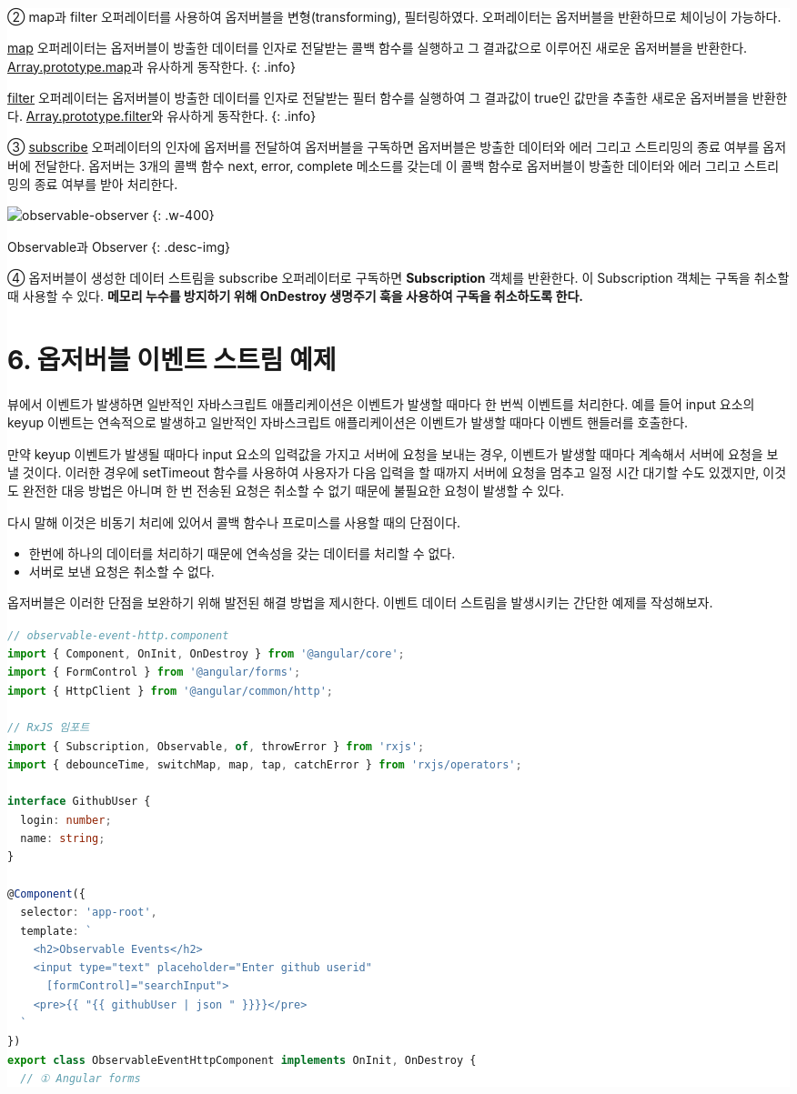 ② map과 filter 오퍼레이터를 사용하여 옵저버블을 변형(transforming), 필터링하였다. 오퍼레이터는 옵저버블을 반환하므로 체이닝이 가능하다.

[map](https://www.learnrxjs.io/operators/transformation/map.html) 오퍼레이터는 옵저버블이 방출한 데이터를 인자로 전달받는 콜백 함수를 실행하고 그 결과값으로 이루어진 새로운 옵저버블을 반환한다. [Array.prototype.map](../js-array#513-arrayprototypemap)과 유사하게 동작한다.
{: .info}

[filter](https://www.learnrxjs.io/operators/filtering/filter.html) 오퍼레이터는 옵저버블이 방출한 데이터를 인자로 전달받는 필터 함수를 실행하여 그 결과값이 true인 값만을 추출한 새로운 옵저버블을 반환한다. [Array.prototype.filter](../js-array#514-arrayprototypefilter)와 유사하게 동작한다.
{: .info}

③ [subscribe](http://reactivex.io/documentation/operators/subscribe.html) 오퍼레이터의 인자에 옵저버를 전달하여 옵저버블을 구독하면 옵저버블은 방출한 데이터와 에러 그리고 스트리밍의 종료 여부를 옵저버에 전달한다. 옵저버는 3개의 콜백 함수 next, error, complete 메소드를 갖는데 이 콜백 함수로 옵저버블이 방출한 데이터와 에러 그리고 스트리밍의 종료 여부를 받아 처리한다.

![observable-observer](/img/observable-observer.png)
{: .w-400}

Observable과 Observer
{: .desc-img}

④ 옵저버블이 생성한 데이터 스트림을 subscribe 오퍼레이터로 구독하면 **Subscription** 객체를 반환한다. 이 Subscription 객체는 구독을 취소할 때 사용할 수 있다. **메모리 누수를 방지하기 위해 OnDestroy 생명주기 훅을 사용하여 구독을 취소하도록 한다.**

# 6. 옵저버블 이벤트 스트림 예제

뷰에서 이벤트가 발생하면 일반적인 자바스크립트 애플리케이션은 이벤트가 발생할 때마다 한 번씩 이벤트를 처리한다. 예를 들어 input 요소의 keyup 이벤트는 연속적으로 발생하고 일반적인 자바스크립트 애플리케이션은 이벤트가 발생할 때마다 이벤트 핸들러를 호출한다.

만약 keyup 이벤트가 발생될 때마다 input 요소의 입력값을 가지고 서버에 요청을 보내는 경우, 이벤트가 발생할 때마다 계속해서 서버에 요청을 보낼 것이다. 이러한 경우에 setTimeout 함수를 사용하여 사용자가 다음 입력을 할 때까지 서버에 요청을 멈추고 일정 시간 대기할 수도 있겠지만, 이것도 완전한 대응 방법은 아니며 한 번 전송된 요청은 취소할 수 없기 때문에 불필요한 요청이 발생할 수 있다.

다시 말해 이것은 비동기 처리에 있어서 콜백 함수나 프로미스를 사용할 때의 단점이다.

- 한번에 하나의 데이터를 처리하기 때문에 연속성을 갖는 데이터를 처리할 수 없다.
- 서버로 보낸 요청은 취소할 수 없다.

옵저버블은 이러한 단점을 보완하기 위해 발전된 해결 방법을 제시한다. 이벤트 데이터 스트림을 발생시키는 간단한 예제를 작성해보자.

```typescript
// observable-event-http.component
import { Component, OnInit, OnDestroy } from '@angular/core';
import { FormControl } from '@angular/forms';
import { HttpClient } from '@angular/common/http';

// RxJS 임포트
import { Subscription, Observable, of, throwError } from 'rxjs';
import { debounceTime, switchMap, map, tap, catchError } from 'rxjs/operators';

interface GithubUser {
  login: number;
  name: string;
}

@Component({
  selector: 'app-root',
  template: `
    <h2>Observable Events</h2>
    <input type="text" placeholder="Enter github userid"
      [formControl]="searchInput">
    <pre>{{ "{{ githubUser | json " }}}}</pre>
  `
})
export class ObservableEventHttpComponent implements OnInit, OnDestroy {
  // ① Angular forms
```